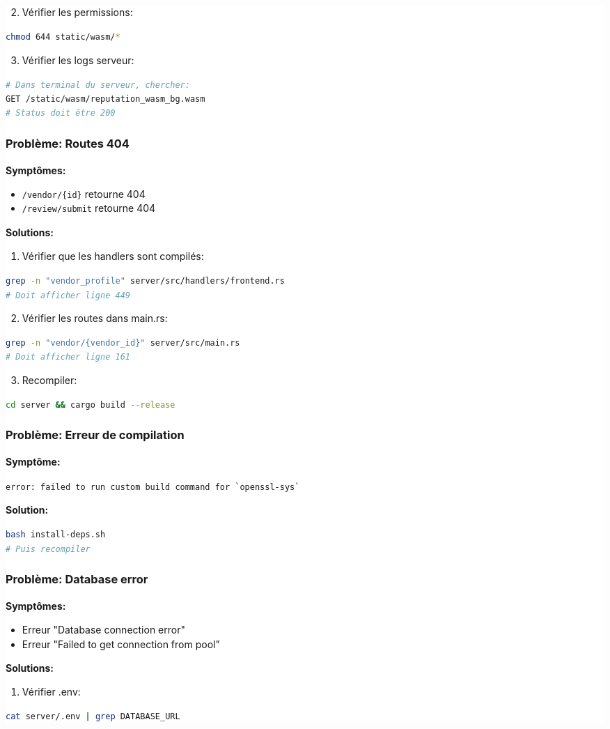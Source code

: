 2. Vérifier les permissions:
```bash
chmod 644 static/wasm/*
```

3. Vérifier les logs serveur:
```bash
# Dans terminal du serveur, chercher:
GET /static/wasm/reputation_wasm_bg.wasm
# Status doit être 200
```

### Problème: Routes 404

**Symptômes:**
- `/vendor/{id}` retourne 404
- `/review/submit` retourne 404

**Solutions:**
1. Vérifier que les handlers sont compilés:
```bash
grep -n "vendor_profile" server/src/handlers/frontend.rs
# Doit afficher ligne 449
```

2. Vérifier les routes dans main.rs:
```bash
grep -n "vendor/{vendor_id}" server/src/main.rs
# Doit afficher ligne 161
```

3. Recompiler:
```bash
cd server && cargo build --release
```

### Problème: Erreur de compilation

**Symptôme:**
```
error: failed to run custom build command for `openssl-sys`
```

**Solution:**
```bash
bash install-deps.sh
# Puis recompiler
```

### Problème: Database error

**Symptômes:**
- Erreur "Database connection error"
- Erreur "Failed to get connection from pool"

**Solutions:**
1. Vérifier .env:
```bash
cat server/.env | grep DATABASE_URL
```
